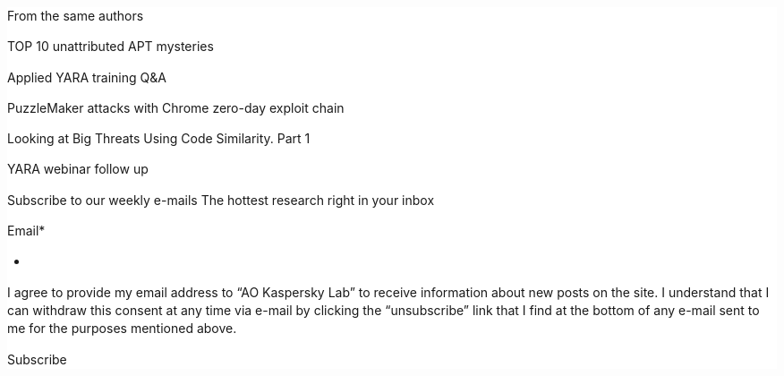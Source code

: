 



From the same authors




 


TOP 10 unattributed APT mysteries 






 


Applied YARA training Q&A 






 


PuzzleMaker attacks with Chrome zero-day exploit chain 






 


Looking at Big Threats Using Code Similarity. Part 1 






 


YARA webinar follow up 









Subscribe to our weekly e-mails
The hottest research right in your inbox




Email*

*

I agree to provide my email address to “AO Kaspersky Lab” to receive information about new posts on the site. I understand that I can withdraw this consent at any time via e-mail by clicking the “unsubscribe” link that I find at the bottom of any e-mail sent to me for the purposes mentioned above.

 
 Subscribe


